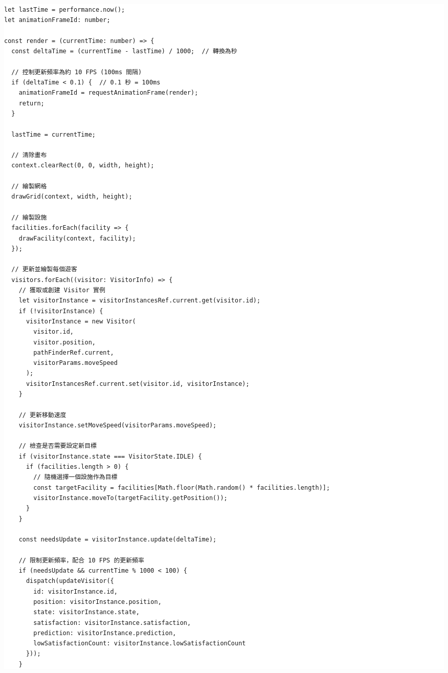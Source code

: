     let lastTime = performance.now();
    let animationFrameId: number;

    const render = (currentTime: number) => {
      const deltaTime = (currentTime - lastTime) / 1000;  // 轉換為秒
      
      // 控制更新頻率為約 10 FPS (100ms 間隔)
      if (deltaTime < 0.1) {  // 0.1 秒 = 100ms
        animationFrameId = requestAnimationFrame(render);
        return;
      }
      
      lastTime = currentTime;

      // 清除畫布
      context.clearRect(0, 0, width, height);

      // 繪製網格
      drawGrid(context, width, height);
      
      // 繪製設施
      facilities.forEach(facility => {
        drawFacility(context, facility);
      });

      // 更新並繪製每個遊客
      visitors.forEach((visitor: VisitorInfo) => {
        // 獲取或創建 Visitor 實例
        let visitorInstance = visitorInstancesRef.current.get(visitor.id);
        if (!visitorInstance) {
          visitorInstance = new Visitor(
            visitor.id,
            visitor.position,
            pathFinderRef.current,
            visitorParams.moveSpeed
          );
          visitorInstancesRef.current.set(visitor.id, visitorInstance);
        }

        // 更新移動速度
        visitorInstance.setMoveSpeed(visitorParams.moveSpeed);
        
        // 檢查是否需要設定新目標
        if (visitorInstance.state === VisitorState.IDLE) {
          if (facilities.length > 0) {
            // 隨機選擇一個設施作為目標
            const targetFacility = facilities[Math.floor(Math.random() * facilities.length)];
            visitorInstance.moveTo(targetFacility.getPosition());
          }
        }

        const needsUpdate = visitorInstance.update(deltaTime);
        
        // 限制更新頻率，配合 10 FPS 的更新頻率
        if (needsUpdate && currentTime % 1000 < 100) {
          dispatch(updateVisitor({
            id: visitorInstance.id,
            position: visitorInstance.position,
            state: visitorInstance.state,
            satisfaction: visitorInstance.satisfaction,
            prediction: visitorInstance.prediction,
            lowSatisfactionCount: visitorInstance.lowSatisfactionCount
          }));
        }
